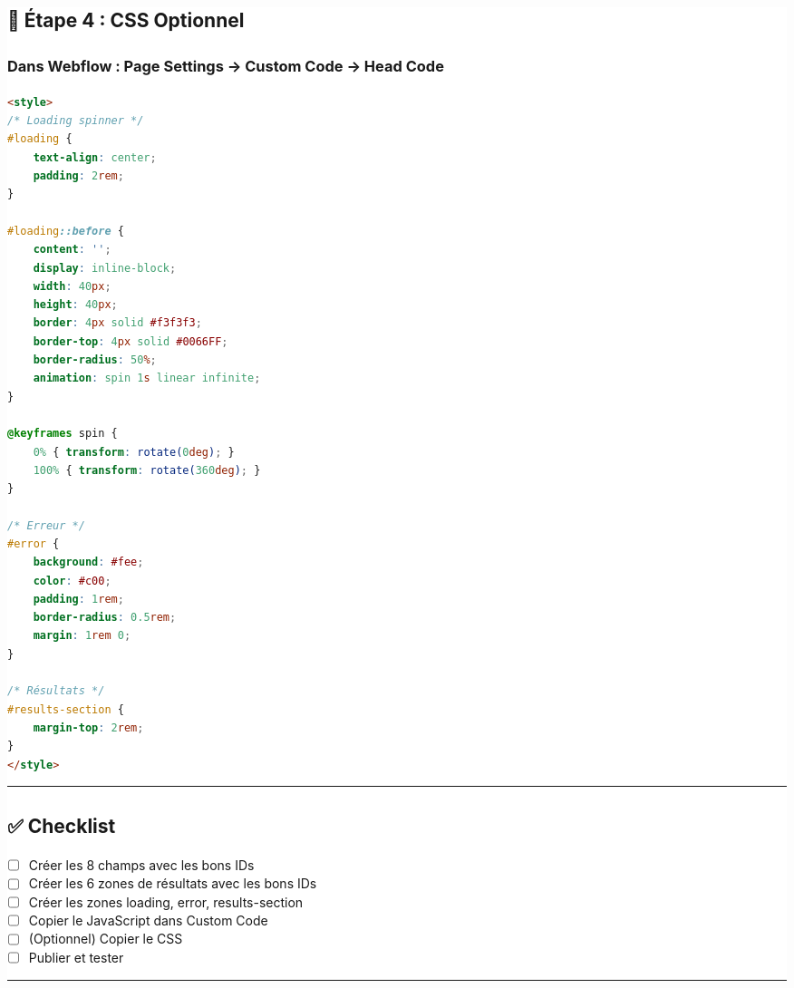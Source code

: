 
## 🎨 Étape 4 : CSS Optionnel

### **Dans Webflow : Page Settings → Custom Code → Head Code**

```html
<style>
/* Loading spinner */
#loading {
    text-align: center;
    padding: 2rem;
}

#loading::before {
    content: '';
    display: inline-block;
    width: 40px;
    height: 40px;
    border: 4px solid #f3f3f3;
    border-top: 4px solid #0066FF;
    border-radius: 50%;
    animation: spin 1s linear infinite;
}

@keyframes spin {
    0% { transform: rotate(0deg); }
    100% { transform: rotate(360deg); }
}

/* Erreur */
#error {
    background: #fee;
    color: #c00;
    padding: 1rem;
    border-radius: 0.5rem;
    margin: 1rem 0;
}

/* Résultats */
#results-section {
    margin-top: 2rem;
}
</style>
```

---

## ✅ Checklist

- [ ] Créer les 8 champs avec les bons IDs
- [ ] Créer les 6 zones de résultats avec les bons IDs
- [ ] Créer les zones loading, error, results-section
- [ ] Copier le JavaScript dans Custom Code
- [ ] (Optionnel) Copier le CSS
- [ ] Publier et tester

---